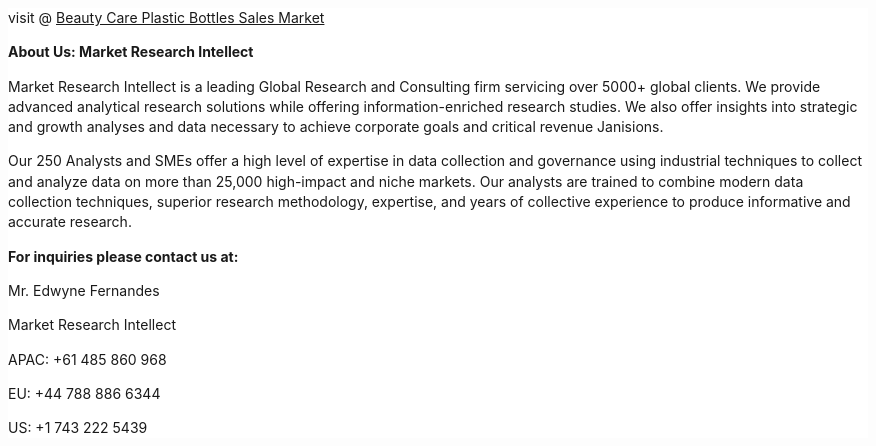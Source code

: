 visit&nbsp;@</strong>&nbsp;</span><span class="font-[700]"><a href="https://www.marketresearchintellect.com/product/beauty-care-plastic-bottles-sales-market-size-and-forecast/?utm_source=Linkedin&utm_medium=838" target="_blank" data-tracking-control-name="article-ssr-frontend-pulse_little-text-block" data-tracking-will-navigate="" data-test-link="">Beauty Care Plastic Bottles Sales Market</a></span></p><p><strong><span class="font-[700]">About Us: Market Research Intellect</span></strong></p><p><span class="">Market Research Intellect is a leading Global Research and Consulting firm servicing over 5000+ global clients. We provide advanced analytical research solutions while offering information-enriched research studies.&nbsp;</span>We also offer insights into strategic and growth analyses and data necessary to achieve corporate goals and critical revenue Janisions.</p><p><span class="">Our 250 Analysts and SMEs offer a high level of expertise in data collection and governance using industrial techniques to collect and analyze data on more than 25,000 high-impact and niche markets. Our analysts are trained to combine modern data collection techniques, superior research methodology, expertise, and years of collective experience to produce informative and accurate research.</span></p><p><strong>For inquiries please contact us at:</strong></p><p>Mr. Edwyne Fernandes</p><p>Market Research Intellect</p><p>APAC: +61 485 860 968</p><p>EU: +44 788 886 6344</p><p>US: +1 743 222 5439</p>
